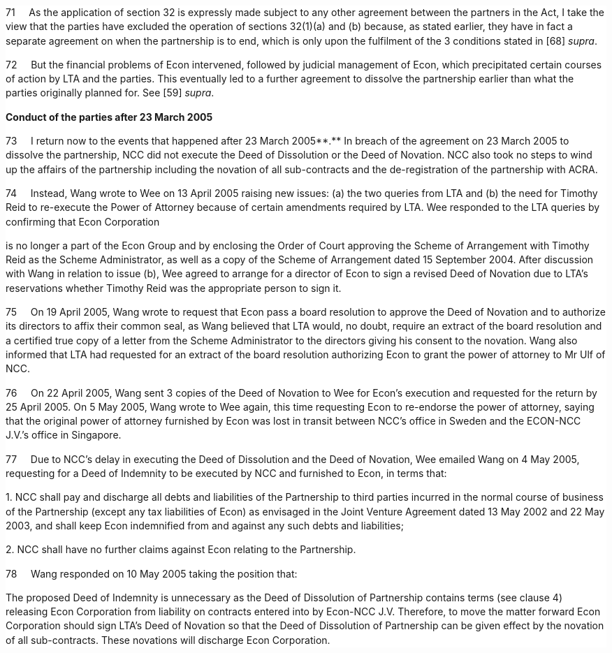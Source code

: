 71     As the application of section 32 is expressly made subject to any other agreement between the partners in the Act, I take the view that the parties have excluded the operation of sections 32(1)(a) and (b) because, as stated earlier, they have in fact a separate agreement on when the partnership is to end, which is only upon the fulfilment of the 3 conditions stated in [68] _supra_. 

72     But the financial problems of Econ intervened, followed by judicial management of Econ, which precipitated certain courses of action by LTA and the parties. This eventually led to a further agreement to dissolve the partnership earlier than what the parties originally planned for. See [59] _supra_. 

**Conduct of the parties after 23 March 2005** 

73     I return now to the events that happened after 23 March 2005**.** In breach of the agreement on 23 March 2005 to dissolve the partnership, NCC did not execute the Deed of Dissolution or the Deed of Novation. NCC also took no steps to wind up the affairs of the partnership including the novation of all sub-contracts and the de-registration of the partnership with ACRA. 

74     Instead, Wang wrote to Wee on 13 April 2005 raising new issues: (a) the two queries from LTA and (b) the need for Timothy Reid to re-execute the Power of Attorney because of certain amendments required by LTA. Wee responded to the LTA queries by confirming that Econ Corporation 


is no longer a part of the Econ Group and by enclosing the Order of Court approving the Scheme of Arrangement with Timothy Reid as the Scheme Administrator, as well as a copy of the Scheme of Arrangement dated 15 September 2004. After discussion with Wang in relation to issue (b), Wee agreed to arrange for a director of Econ to sign a revised Deed of Novation due to LTA’s reservations whether Timothy Reid was the appropriate person to sign it. 

75     On 19 April 2005, Wang wrote to request that Econ pass a board resolution to approve the Deed of Novation and to authorize its directors to affix their common seal, as Wang believed that LTA would, no doubt, require an extract of the board resolution and a certified true copy of a letter from the Scheme Administrator to the directors giving his consent to the novation. Wang also informed that LTA had requested for an extract of the board resolution authorizing Econ to grant the power of attorney to Mr Ulf of NCC. 

76     On 22 April 2005, Wang sent 3 copies of the Deed of Novation to Wee for Econ’s execution and requested for the return by 25 April 2005. On 5 May 2005, Wang wrote to Wee again, this time requesting Econ to re-endorse the power of attorney, saying that the original power of attorney furnished by Econ was lost in transit between NCC’s office in Sweden and the ECON-NCC J.V.’s office in Singapore. 

77     Due to NCC’s delay in executing the Deed of Dissolution and the Deed of Novation, Wee emailed Wang on 4 May 2005, requesting for a Deed of Indemnity to be executed by NCC and furnished to Econ, in terms that: 

1\. NCC shall pay and discharge all debts and liabilities of the Partnership to third parties incurred in the normal course of business of the Partnership (except any tax liabilities of Econ) as envisaged in the Joint Venture Agreement dated 13 May 2002 and 22 May 2003, and shall keep Econ indemnified from and against any such debts and liabilities; 

2\. NCC shall have no further claims against Econ relating to the Partnership. 

78     Wang responded on 10 May 2005 taking the position that: 

 The proposed Deed of Indemnity is unnecessary as the Deed of Dissolution of Partnership contains terms (see clause 4) releasing Econ Corporation from liability on contracts entered into by Econ-NCC J.V. Therefore, to move the matter forward Econ Corporation should sign LTA’s Deed of Novation so that the Deed of Dissolution of Partnership can be given effect by the novation of all sub-contracts. These novations will discharge Econ Corporation. 
